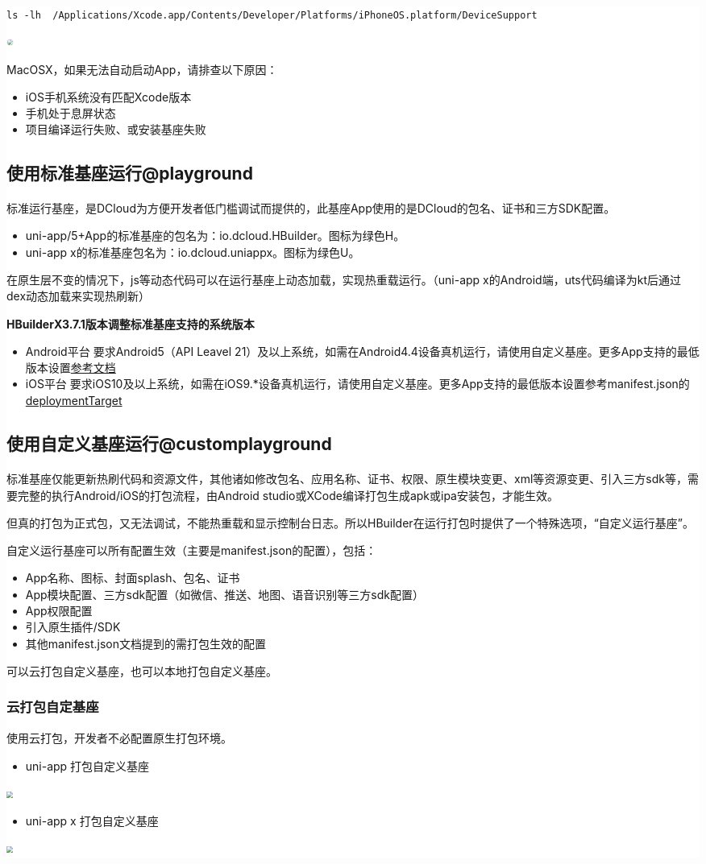 ```shell
ls -lh  /Applications/Xcode.app/Contents/Developer/Platforms/iPhoneOS.platform/DeviceSupport
```

<img src="https://qiniu-web-assets.dcloud.net.cn/unidoc/zh/ios-version.jpg" style="zoom: 45%;border: 1px solid #EEEEEE !important; border-radius: 20px;" />

MacOSX，如果无法自动启动App，请排查以下原因：
- iOS手机系统没有匹配Xcode版本
- 手机处于息屏状态
- 项目编译运行失败、或安装基座失败

## 使用标准基座运行@playground
标准运行基座，是DCloud为方便开发者低门槛调试而提供的，此基座App使用的是DCloud的包名、证书和三方SDK配置。
- uni-app/5+App的标准基座的包名为：io.dcloud.HBuilder。图标为绿色H。
- uni-app x的标准基座包名为：io.dcloud.uniappx。图标为绿色U。

在原生层不变的情况下，js等动态代码可以在运行基座上动态加载，实现热重载运行。（uni-app x的Android端，uts代码编译为kt后通过dex动态加载来实现热刷新）

**HBuilderX3.7.1版本调整标准基座支持的系统版本**
- Android平台
要求Android5（API Leavel 21）及以上系统，如需在Android4.4设备真机运行，请使用自定义基座。更多App支持的最低版本设置[参考文档](https://uniapp.dcloud.net.cn/tutorial/app-android-minsdkversion.html)
- iOS平台
要求iOS10及以上系统，如需在iOS9.*设备真机运行，请使用自定义基座。更多App支持的最低版本设置参考manifest.json的[deploymentTarget](https://uniapp.dcloud.net.cn/collocation/manifest-app.html#ios)

## 使用自定义基座运行@customplayground

标准基座仅能更新热刷代码和资源文件，其他诸如修改包名、应用名称、证书、权限、原生模块变更、xml等资源变更、引入三方sdk等，需要完整的执行Android/iOS的打包流程，由Android studio或XCode编译打包生成apk或ipa安装包，才能生效。

但真的打包为正式包，又无法调试，不能热重载和显示控制台日志。所以HBuilder在运行打包时提供了一个特殊选项，“自定义运行基座”。

自定义运行基座可以所有配置生效（主要是manifest.json的配置），包括：
- App名称、图标、封面splash、包名、证书
- App模块配置、三方sdk配置（如微信、推送、地图、语音识别等三方sdk配置）
- App权限配置
- 引入原生插件/SDK
- 其他manifest.json文档提到的需打包生效的配置

可以云打包自定义基座，也可以本地打包自定义基座。

### 云打包自定基座

使用云打包，开发者不必配置原生打包环境。

- uni-app 打包自定义基座

<img src="https://web-ext-storage.dcloud.net.cn/doc/tutorial/app/build-app-customplayground.jpg" style="zoom: 50%;" />

- uni-app x 打包自定义基座

<img src="https://web-ext-storage.dcloud.net.cn/doc/tutorial/app/make-custom-for-uni-app-x.jpg?t=1" style="zoom: 50%;" />
